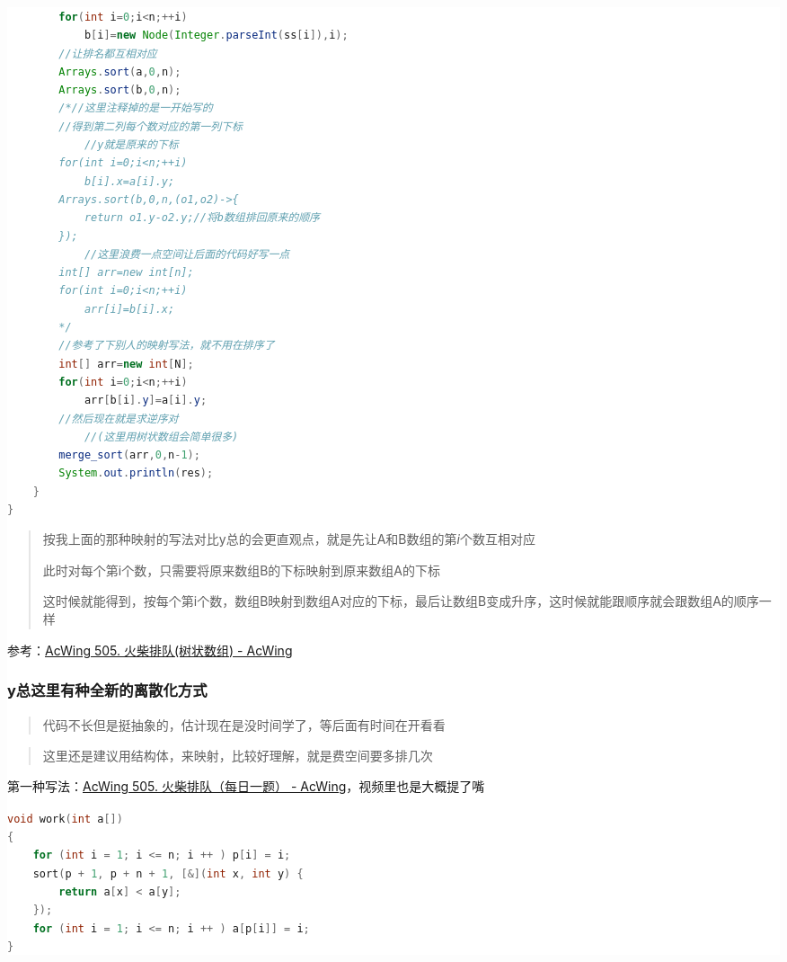 ```java
		for(int i=0;i<n;++i) 
			b[i]=new Node(Integer.parseInt(ss[i]),i);
		//让排名都互相对应
		Arrays.sort(a,0,n);
		Arrays.sort(b,0,n);
		/*//这里注释掉的是一开始写的
		//得到第二列每个数对应的第一列下标
			//y就是原来的下标
		for(int i=0;i<n;++i) 
			b[i].x=a[i].y;
		Arrays.sort(b,0,n,(o1,o2)->{
			return o1.y-o2.y;//将b数组排回原来的顺序
		});
			//这里浪费一点空间让后面的代码好写一点
		int[] arr=new int[n];
		for(int i=0;i<n;++i) 
			arr[i]=b[i].x;
		*/
		//参考了下别人的映射写法，就不用在排序了
		int[] arr=new int[N];
		for(int i=0;i<n;++i) 
			arr[b[i].y]=a[i].y;
		//然后现在就是求逆序对
			//(这里用树状数组会简单很多)
		merge_sort(arr,0,n-1);
		System.out.println(res);
	}
}
```

> 按我上面的那种映射的写法对比y总的会更直观点，就是先让A和B数组的第$i$个数互相对应
>
> 此时对每个第i个数，只需要将原来数组B的下标映射到原来数组A的下标
>
> 这时候就能得到，按每个第i个数，数组B映射到数组A对应的下标，最后让数组B变成升序，这时候就能跟顺序就会跟数组A的顺序一样

参考：[AcWing 505. 火柴排队(树状数组) - AcWing](https://www.acwing.com/solution/content/122058/)

### y总这里有种全新的离散化方式

> 代码不长但是挺抽象的，估计现在是没时间学了，等后面有时间在开看看

> 这里还是建议用结构体，来映射，比较好理解，就是费空间要多排几次



第一种写法：[AcWing 505. 火柴排队（每日一题） - AcWing](https://www.acwing.com/activity/content/code/content/7953217/)，视频里也是大概提了嘴

```c++
void work(int a[])
{
    for (int i = 1; i <= n; i ++ ) p[i] = i;
    sort(p + 1, p + n + 1, [&](int x, int y) {
        return a[x] < a[y];
    });
    for (int i = 1; i <= n; i ++ ) a[p[i]] = i;
}
```
